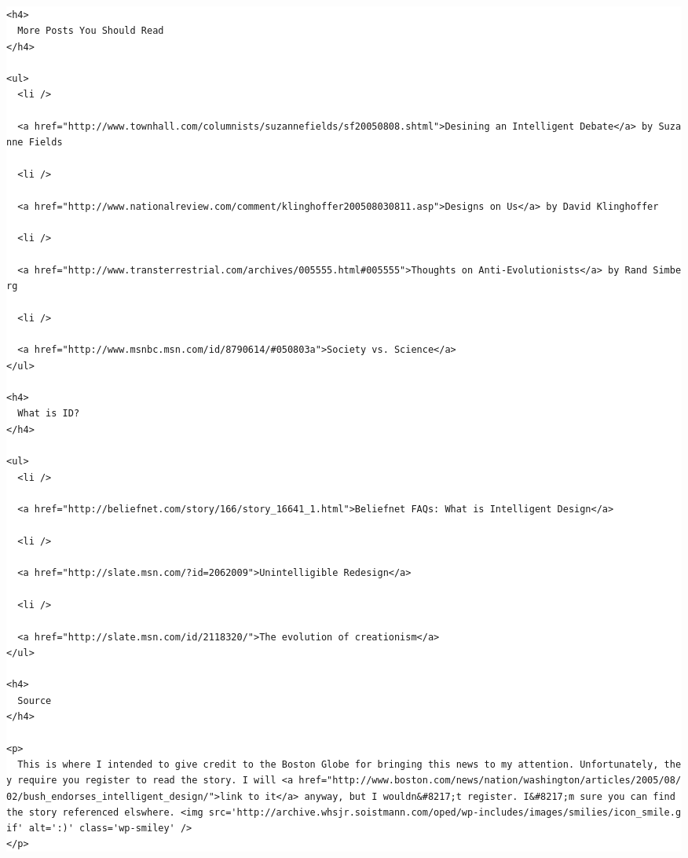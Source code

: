     <h4>
      More Posts You Should Read
    </h4>
    
    <ul>
      <li />
      
      <a href="http://www.townhall.com/columnists/suzannefields/sf20050808.shtml">Desining an Intelligent Debate</a> by Suzanne Fields 
      
      <li />
      
      <a href="http://www.nationalreview.com/comment/klinghoffer200508030811.asp">Designs on Us</a> by David Klinghoffer 
      
      <li />
      
      <a href="http://www.transterrestrial.com/archives/005555.html#005555">Thoughts on Anti-Evolutionists</a> by Rand Simberg 
      
      <li />
      
      <a href="http://www.msnbc.msn.com/id/8790614/#050803a">Society vs. Science</a>
    </ul>
    
    <h4>
      What is ID?
    </h4>
    
    <ul>
      <li />
      
      <a href="http://beliefnet.com/story/166/story_16641_1.html">Beliefnet FAQs: What is Intelligent Design</a> 
      
      <li />
      
      <a href="http://slate.msn.com/?id=2062009">Unintelligible Redesign</a> 
      
      <li />
      
      <a href="http://slate.msn.com/id/2118320/">The evolution of creationism</a>
    </ul>
    
    <h4>
      Source
    </h4>
    
    <p>
      This is where I intended to give credit to the Boston Globe for bringing this news to my attention. Unfortunately, they require you register to read the story. I will <a href="http://www.boston.com/news/nation/washington/articles/2005/08/02/bush_endorses_intelligent_design/">link to it</a> anyway, but I wouldn&#8217;t register. I&#8217;m sure you can find the story referenced elswhere. <img src='http://archive.whsjr.soistmann.com/oped/wp-includes/images/smilies/icon_smile.gif' alt=':)' class='wp-smiley' />
    </p>
